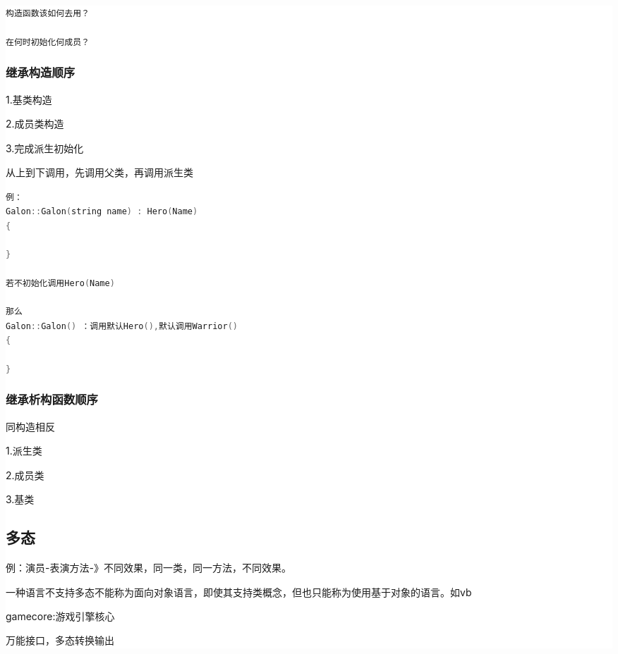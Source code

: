 

```
构造函数该如何去用？

在何时初始化何成员？
```



### 继承构造顺序

1.基类构造

2.成员类构造

3.完成派生初始化

从上到下调用，先调用父类，再调用派生类

```c++
例：
Galon::Galon(string name) : Hero(Name)
{

}

若不初始化调用Hero(Name)
    
那么
Galon::Galon() ：调用默认Hero(),默认调用Warrior()
{
    
}
```

### 继承析构函数顺序

同构造相反

1.派生类

2.成员类

3.基类

## 多态

例：演员-表演方法-》不同效果，同一类，同一方法，不同效果。



一种语言不支持多态不能称为面向对象语言，即使其支持类概念，但也只能称为使用基于对象的语言。如vb



gamecore:游戏引擎核心

万能接口，多态转换输出

